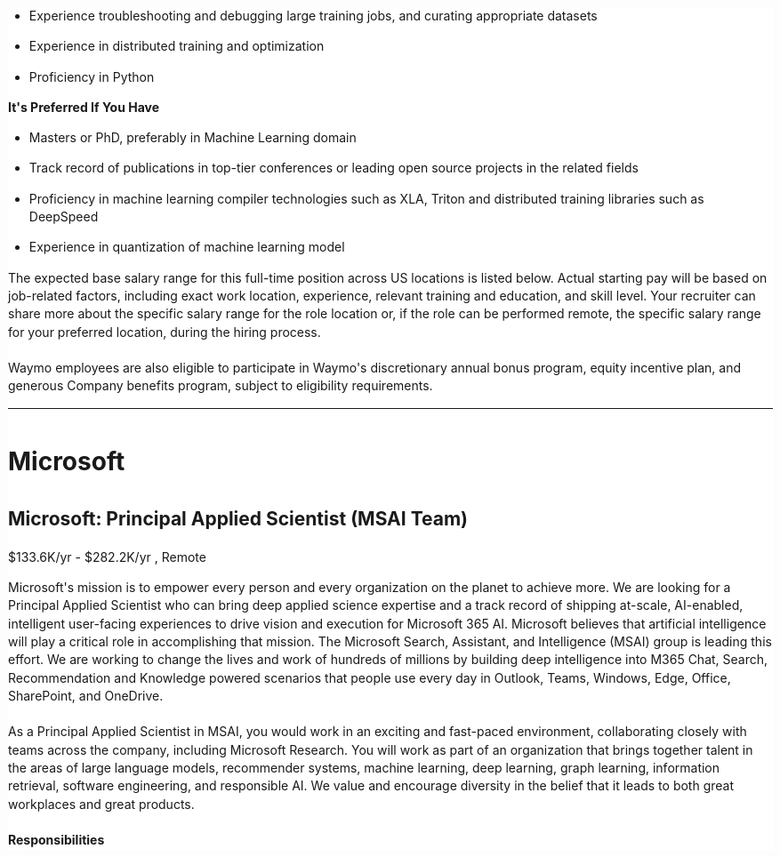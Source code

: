 -   Experience troubleshooting and debugging large training jobs, and
    curating appropriate datasets

-   Experience in distributed training and optimization

-   Proficiency in Python

**It\'s Preferred If You Have**

-   Masters or PhD, preferably in Machine Learning domain

-   Track record of publications in top-tier conferences or leading open
    source projects in the related fields

-   Proficiency in machine learning compiler technologies such as XLA,
    Triton and distributed training libraries such as DeepSpeed

-   Experience in quantization of machine learning model

The expected base salary range for this full-time position across US
locations is listed below. Actual starting pay will be based on
job-related factors, including exact work location, experience, relevant
training and education, and skill level. Your recruiter can share more
about the specific salary range for the role location or, if the role
can be performed remote, the specific salary range for your preferred
location, during the hiring process.\
\
Waymo employees are also eligible to participate in Waymo's
discretionary annual bonus program, equity incentive plan, and generous
Company benefits program, subject to eligibility requirements.


-----------------------------------------------

# Microsoft

## Microsoft: Principal Applied Scientist (MSAI Team)

\$133.6K/yr - \$282.2K/yr , Remote

Microsoft\'s mission is to empower every person and every organization
on the planet to achieve more. We are looking for a Principal Applied
Scientist who can bring deep applied science expertise and a track
record of shipping at-scale, AI-enabled, intelligent user-facing
experiences to drive vision and execution for Microsoft 365 AI.
Microsoft believes that artificial intelligence will play a critical
role in accomplishing that mission. The Microsoft Search, Assistant, and
Intelligence (MSAI) group is leading this effort. We are working to
change the lives and work of hundreds of millions by building deep
intelligence into M365 Chat, Search, Recommendation and Knowledge
powered scenarios that people use every day in Outlook, Teams, Windows,
Edge, Office, SharePoint, and OneDrive.\
\
As a Principal Applied Scientist in MSAI, you would work in an exciting
and fast-paced environment, collaborating closely with teams across the
company, including Microsoft Research. You will work as part of an
organization that brings together talent in the areas of large language
models, recommender systems, machine learning, deep learning, graph
learning, information retrieval, software engineering, and responsible
AI. We value and encourage diversity in the belief that it leads to both
great workplaces and great products.\
\
**Responsibilities**
